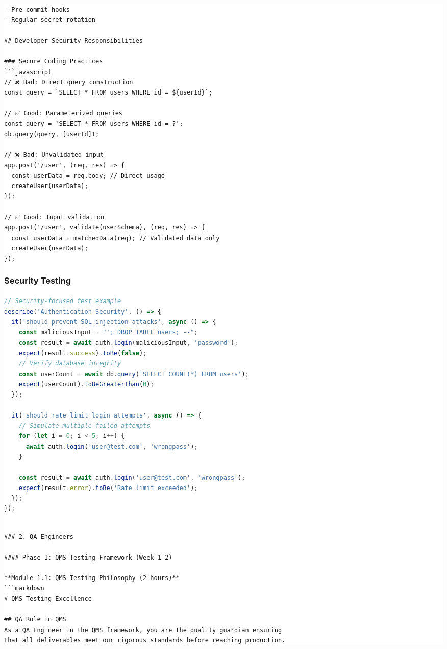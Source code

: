 ```
- Pre-commit hooks
- Regular secret rotation

## Developer Security Responsibilities

### Secure Coding Practices
```javascript
// ❌ Bad: Direct query construction
const query = `SELECT * FROM users WHERE id = ${userId}`;

// ✅ Good: Parameterized queries
const query = 'SELECT * FROM users WHERE id = ?';
db.query(query, [userId]);

// ❌ Bad: Unvalidated input
app.post('/user', (req, res) => {
  const userData = req.body; // Direct usage
  createUser(userData);
});

// ✅ Good: Input validation
app.post('/user', validate(userSchema), (req, res) => {
  const userData = matchedData(req); // Validated data only
  createUser(userData);
});
```

### Security Testing
```javascript
// Security-focused test example
describe('Authentication Security', () => {
  it('should prevent SQL injection attacks', async () => {
    const maliciousInput = "'; DROP TABLE users; --";
    const result = await auth.login(maliciousInput, 'password');
    expect(result.success).toBe(false);
    // Verify database integrity
    const userCount = await db.query('SELECT COUNT(*) FROM users');
    expect(userCount).toBeGreaterThan(0);
  });
  
  it('should rate limit login attempts', async () => {
    // Simulate multiple failed attempts
    for (let i = 0; i < 5; i++) {
      await auth.login('user@test.com', 'wrongpass');
    }
    
    const result = await auth.login('user@test.com', 'wrongpass');
    expect(result.error).toBe('Rate limit exceeded');
  });
});
```
```

### 2. QA Engineers

#### Phase 1: QMS Testing Framework (Week 1-2)

**Module 1.1: QMS Testing Philosophy (2 hours)**
```markdown
# QMS Testing Excellence

## QA Role in QMS
As a QA Engineer in the QMS framework, you are the quality guardian ensuring 
that all deliverables meet our rigorous standards before reaching production.
```